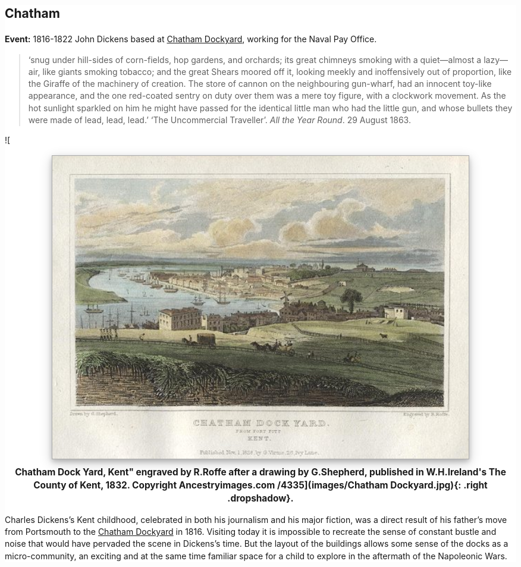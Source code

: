 <param ve-config style="article">

## Chatham 

**Event:** 1816-1822 John Dickens based at [Chatham Dockyard](/19c/19c-chatham-dockyard), working for the Naval Pay Office.

>‘snug under hill-sides of corn-fields, hop gardens, and orchards; its great chimneys smoking with a quiet—almost a lazy—air, like giants smoking tobacco; and the great Shears moored off it, looking meekly and inoffensively out of proportion, like the Giraffe of the machinery of creation. The store of cannon on the neighbouring gun-wharf, had an innocent 
toy-like appearance, and the one red-coated sentry on duty over them was a mere toy figure, with a clockwork movement. As the hot sunlight sparkled on him he might have passed for the identical little man who had the little gun, and whose bullets they were made of lead, lead, lead.’ ‘The Uncommercial Traveller’. _All the Year Round_. 29 August 1863.

![<p align="center">
  <img src="images/Chatham Dockyard.jpg" style="width:100%;max-width:700px;box-shadow: 0 4px 8px 0 rgba(0, 0, 0, 0.2), 0 6px 20px 0 rgba(0, 0, 0, 0.19);border:1px solid #aaa;margin-bottom:6px;" ><br/>
  <span style="padding-top:24px;font-size:1.1em;font-weight:bold;">Chatham Dock Yard, Kent" engraved by R.Roffe after a drawing by G.Shepherd, published in W.H.Ireland's The County of Kent, 1832. Copyright Ancestryimages.com /4335](images/Chatham Dockyard.jpg){: .right .dropshadow}. </span>
</p>




Charles Dickens’s Kent childhood, celebrated in both his journalism and his major fiction, was a direct result of his father’s move from Portsmouth to the [Chatham Dockyard](/19c/19c-chatham-dockyard) in 1816. Visiting today it is impossible to recreate the sense of constant bustle and noise that would have pervaded the scene in Dickens’s time. But the layout of the buildings allows some sense of the docks as a micro-community, an exciting and at the same time familiar space for a child to explore in the aftermath of the Napoleonic Wars.
